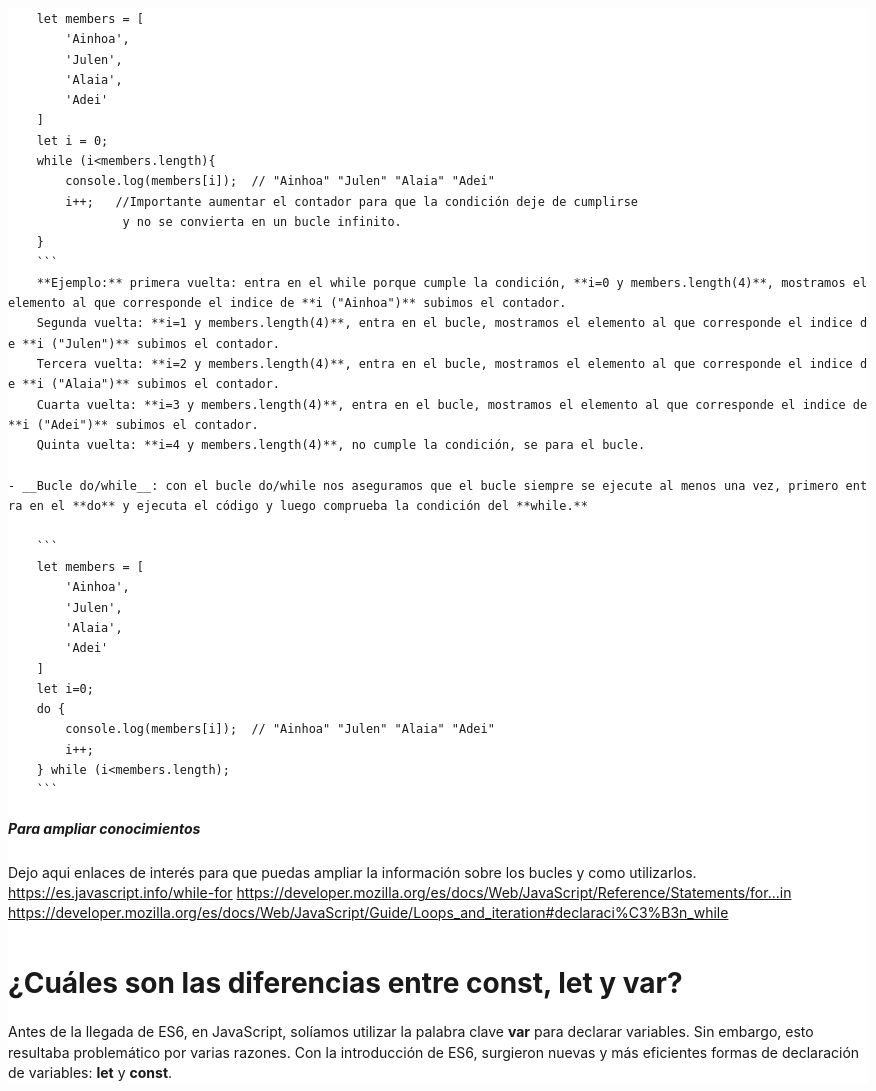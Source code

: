         let members = [
            'Ainhoa',
            'Julen',
            'Alaia',
            'Adei'
        ]
        let i = 0;
        while (i<members.length){
            console.log(members[i]);  // "Ainhoa" "Julen" "Alaia" "Adei"
            i++;   //Importante aumentar el contador para que la condición deje de cumplirse 
                    y no se convierta en un bucle infinito.
        }
        ```
        **Ejemplo:** primera vuelta: entra en el while porque cumple la condición, **i=0 y members.length(4)**, mostramos el elemento al que corresponde el indice de **i ("Ainhoa")** subimos el contador.
        Segunda vuelta: **i=1 y members.length(4)**, entra en el bucle, mostramos el elemento al que corresponde el indice de **i ("Julen")** subimos el contador.
        Tercera vuelta: **i=2 y members.length(4)**, entra en el bucle, mostramos el elemento al que corresponde el indice de **i ("Alaia")** subimos el contador.
        Cuarta vuelta: **i=3 y members.length(4)**, entra en el bucle, mostramos el elemento al que corresponde el indice de **i ("Adei")** subimos el contador.
        Quinta vuelta: **i=4 y members.length(4)**, no cumple la condición, se para el bucle.

    - __Bucle do/while__: con el bucle do/while nos aseguramos que el bucle siempre se ejecute al menos una vez, primero entra en el **do** y ejecuta el código y luego comprueba la condición del **while.**

        ```
        let members = [
            'Ainhoa',
            'Julen',
            'Alaia',
            'Adei'
        ]
        let i=0;
        do {
            console.log(members[i]);  // "Ainhoa" "Julen" "Alaia" "Adei"
            i++;
        } while (i<members.length);
        ```
##### Para ampliar conocimientos
Dejo aqui enlaces de interés para que puedas ampliar la información sobre los bucles y como utilizarlos.
<https://es.javascript.info/while-for>
<https://developer.mozilla.org/es/docs/Web/JavaScript/Reference/Statements/for...in>
<https://developer.mozilla.org/es/docs/Web/JavaScript/Guide/Loops_and_iteration#declaraci%C3%B3n_while>

# ¿Cuáles son las diferencias entre const, let y var?
Antes de la llegada de ES6, en JavaScript, solíamos utilizar la palabra clave **var** para declarar variables. Sin embargo, esto resultaba problemático por varias razones. Con la introducción de ES6, surgieron nuevas y más eficientes formas de declaración de variables: **let** y **const**.
